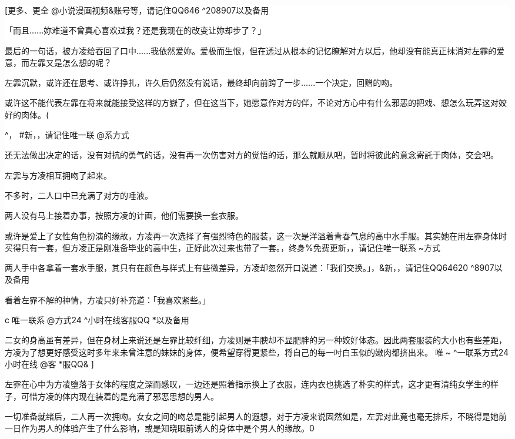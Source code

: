  [更多、更全 @小说漫画视频&账号等，请记住QQ646 ^208907以及备用



「而且......妳难道不曾真心喜欢过我？还是我现在的改变让妳却步了？」



最后的一句话，被方凌给吞回了口中......我依然爱妳。爱极而生恨，但在透过从根本的记忆瞭解对方以后，他却没有能真正抹消对左霏的爱意，而左霏又是怎么想的呢？





左霏沉默，或许还在思考、或许挣扎，许久后仍然没有说话，最终却向前跨了一步......一个决定，回赠的吻。



或许这不能代表左霏在将来就能接受这样的方嶽了，但在这当下，她愿意作对方的伴，不论对方心中有什么邪恶的把戏、想怎么玩弄这对姣好的肉体。(



 ^， #新，，请记住唯一联 @系方式



还无法做出决定的话，没有对抗的勇气的话，没有再一次伤害对方的觉悟的话，那么就顺从吧，暂时将彼此的意念寄託于肉体，交会吧。



左霏与方凌相互拥吻了起来。



不多时，二人口中已充满了对方的唾液。





两人没有马上接着办事，按照方凌的计画，他们需要换一套衣服。



或许是爱上了女性角色扮演的缘故，方凌再一次选择了有强烈特色的服装，这一次是洋溢着青春气息的高中水手服。其实她在用左霏身体时买得只有一套，但方凌正是刚准备毕业的高中生，正好此次过来也带了一套。，终身%免费更新，，请记住唯一联系 ~方式





两人手中各拿着一套水手服，其只有在颜色与样式上有些微差异，方凌却忽然开口说道：「我们交换。」，&新，，请记住QQ64620 ^8907以及备用



看着左霏不解的神情，方凌只好补充道：「我喜欢紧些。」



c 唯一联系 @方式24 ^小时在线客服QQ *以及备用



二女的身高虽有差异，但在身材上来说还是左霏比较纤细，方凌则是丰腴却不显肥胖的另一种姣好体态。因此两套服装的大小也有些差距，方凌为了想更好感受这时多年来未曾注意的妹妹的身体，便希望穿得更紧些，将自己的每一吋白玉似的嫩肉都挤出来。 唯 ~ ^一联系方式24小时在线 @客 *服QQ& ]



左霏在心中为方凌堕落于女体的程度之深而感叹，一边还是照着指示换上了衣服，连内衣也挑选了朴实的样式，这才更有清纯女学生的样子，可惜方凌的体内现在装着的是充满了邪恶思想的男人。





一切准备就绪后，二人再一次拥吻。女女之间的吻总是能引起男人的遐想，对于方凌来说固然如是，左霏对此竟也毫无排斥，不晓得是她前一日作为男人的体验产生了什么影响，或是知晓眼前诱人的身体中是个男人的缘故。0

